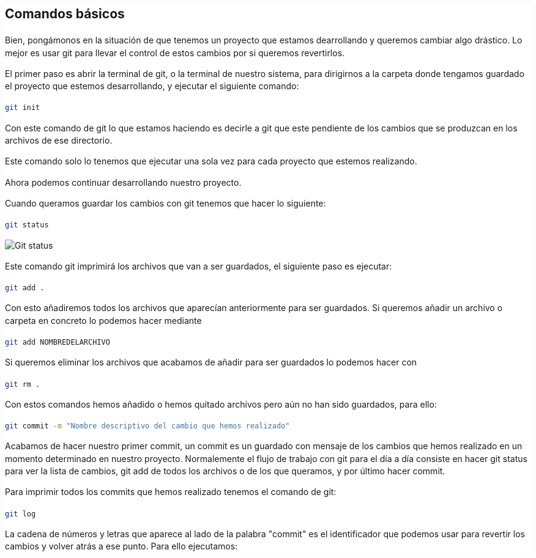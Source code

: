 ## Comandos básicos

Bien, pongámonos en la situación de que tenemos un proyecto que estamos dearrollando y queremos cambiar algo drástico. Lo mejor es usar git para llevar el control de estos cambios por si queremos revertirlos.

El primer paso es abrir la terminal de git, o la terminal de nuestro sistema, para dirigirnos a la carpeta donde tengamos guardado el proyecto que estemos desarrollando, y ejecutar el siguiente comando:

```bash
git init
``` 
Con este comando de git lo que estamos haciendo es decirle a git que este pendiente de los cambios que se produzcan en los archivos de ese directorio. 

Este comando solo lo tenemos que ejecutar una sola vez para cada proyecto que estemos realizando.

Ahora podemos continuar desarrollando nuestro proyecto.

Cuando queramos guardar los cambios con git tenemos que hacer lo siguiente:

```bash
git status
```

<img src="http://i.imgur.com/fBoD8Uk.png" class="responsive-img" alt="Git status"> 


Este comando git imprimirá los archivos que van a ser guardados, el siguiente paso es ejecutar:

```bash
git add .
```
Con esto añadiremos todos los archivos que aparecían anteriormente para ser guardados. Si queremos añadir un archivo o carpeta en concreto lo podemos hacer mediante

```bash
git add NOMBREDELARCHIVO
```
Si queremos eliminar los archivos que acabamos de añadir para ser guardados lo podemos hacer con 

```bash
git rm .
```
Con estos comandos hemos añadido o hemos quitado archivos pero aún no han sido guardados, para ello:

```bash
git commit -m "Nombre descriptivo del cambio que hemos realizado"
```
Acabamos de hacer nuestro primer commit, un commit es un guardado con mensaje de los cambios que hemos realizado en un momento determinado en nuestro proyecto. Normalemente el flujo de trabajo con git para el día a día consiste en hacer git status para ver la lista de cambios, git add de todos los archivos o de los que queramos, y por último hacer commit.

Para imprimir todos los commits que hemos realizado tenemos el comando de git:

```bash
git log
```
La cadena de números y letras que aparece al lado de la palabra "commit" es el identificador que podemos usar para revertir los cambios y volver atrás a ese punto. Para ello ejecutamos:
